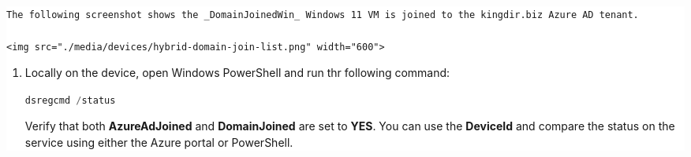     The following screenshot shows the _DomainJoinedWin_ Windows 11 VM is joined to the kingdir.biz Azure AD tenant.

    <img src="./media/devices/hybrid-domain-join-list.png" width="600">

1. Locally on the device, open Windows PowerShell and run thr following command:

    ```powershell
    dsregcmd /status
    ```

    Verify that both **AzureAdJoined** and **DomainJoined** are set to **YES**. You can use the **DeviceId** and compare the status on the service using either the Azure portal or PowerShell.

